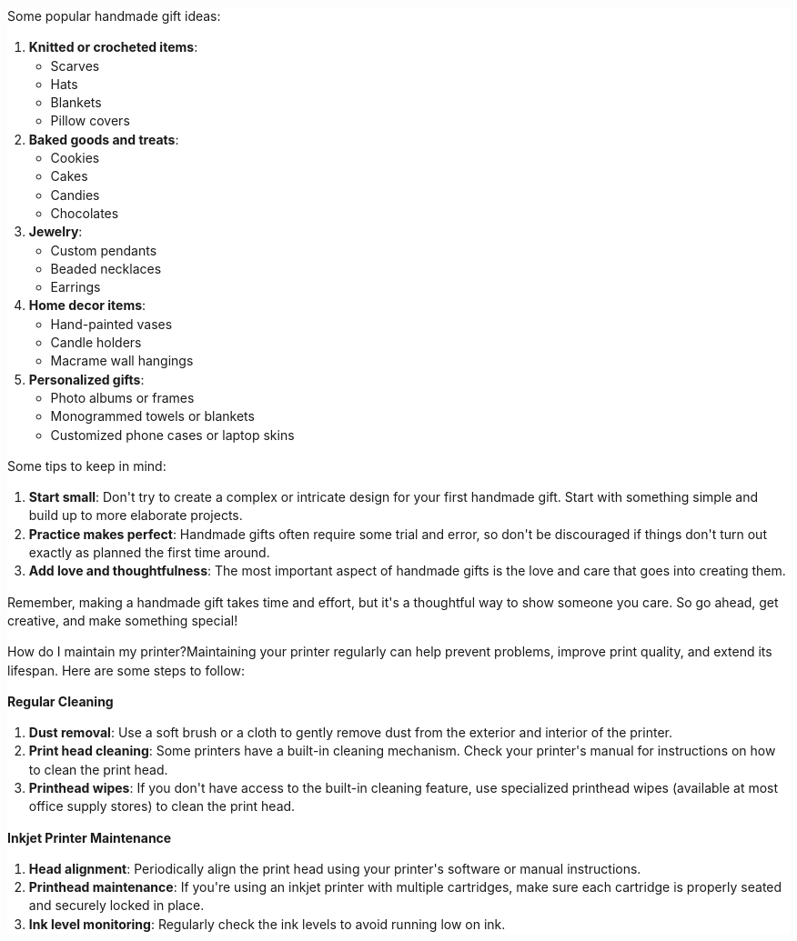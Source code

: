 Some popular handmade gift ideas:

1. **Knitted or crocheted items**:
	* Scarves
	* Hats
	* Blankets
	* Pillow covers
2. **Baked goods and treats**:
	* Cookies
	* Cakes
	* Candies
	* Chocolates
3. **Jewelry**:
	* Custom pendants
	* Beaded necklaces
	* Earrings
4. **Home decor items**:
	* Hand-painted vases
	* Candle holders
	* Macrame wall hangings
5. **Personalized gifts**:
	* Photo albums or frames
	* Monogrammed towels or blankets
	* Customized phone cases or laptop skins

Some tips to keep in mind:

1. **Start small**: Don't try to create a complex or intricate design for your first handmade gift. Start with something simple and build up to more elaborate projects.
2. **Practice makes perfect**: Handmade gifts often require some trial and error, so don't be discouraged if things don't turn out exactly as planned the first time around.
3. **Add love and thoughtfulness**: The most important aspect of handmade gifts is the love and care that goes into creating them.

Remember, making a handmade gift takes time and effort, but it's a thoughtful way to show someone you care. So go ahead, get creative, and make something special!
<end>

How do I maintain my printer?<start>Maintaining your printer regularly can help prevent problems, improve print quality, and extend its lifespan. Here are some steps to follow:

**Regular Cleaning**

1. **Dust removal**: Use a soft brush or a cloth to gently remove dust from the exterior and interior of the printer.
2. **Print head cleaning**: Some printers have a built-in cleaning mechanism. Check your printer's manual for instructions on how to clean the print head.
3. **Printhead wipes**: If you don't have access to the built-in cleaning feature, use specialized printhead wipes (available at most office supply stores) to clean the print head.

**Inkjet Printer Maintenance**

1. **Head alignment**: Periodically align the print head using your printer's software or manual instructions.
2. **Printhead maintenance**: If you're using an inkjet printer with multiple cartridges, make sure each cartridge is properly seated and securely locked in place.
3. **Ink level monitoring**: Regularly check the ink levels to avoid running low on ink.
